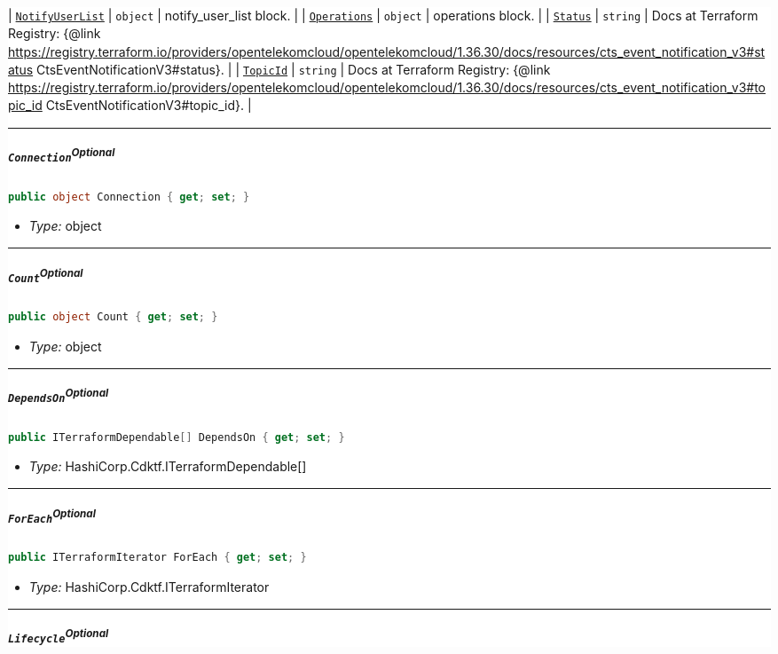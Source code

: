 | <code><a href="#@cdktf/provider-opentelekomcloud.ctsEventNotificationV3.CtsEventNotificationV3Config.property.notifyUserList">NotifyUserList</a></code> | <code>object</code> | notify_user_list block. |
| <code><a href="#@cdktf/provider-opentelekomcloud.ctsEventNotificationV3.CtsEventNotificationV3Config.property.operations">Operations</a></code> | <code>object</code> | operations block. |
| <code><a href="#@cdktf/provider-opentelekomcloud.ctsEventNotificationV3.CtsEventNotificationV3Config.property.status">Status</a></code> | <code>string</code> | Docs at Terraform Registry: {@link https://registry.terraform.io/providers/opentelekomcloud/opentelekomcloud/1.36.30/docs/resources/cts_event_notification_v3#status CtsEventNotificationV3#status}. |
| <code><a href="#@cdktf/provider-opentelekomcloud.ctsEventNotificationV3.CtsEventNotificationV3Config.property.topicId">TopicId</a></code> | <code>string</code> | Docs at Terraform Registry: {@link https://registry.terraform.io/providers/opentelekomcloud/opentelekomcloud/1.36.30/docs/resources/cts_event_notification_v3#topic_id CtsEventNotificationV3#topic_id}. |

---

##### `Connection`<sup>Optional</sup> <a name="Connection" id="@cdktf/provider-opentelekomcloud.ctsEventNotificationV3.CtsEventNotificationV3Config.property.connection"></a>

```csharp
public object Connection { get; set; }
```

- *Type:* object

---

##### `Count`<sup>Optional</sup> <a name="Count" id="@cdktf/provider-opentelekomcloud.ctsEventNotificationV3.CtsEventNotificationV3Config.property.count"></a>

```csharp
public object Count { get; set; }
```

- *Type:* object

---

##### `DependsOn`<sup>Optional</sup> <a name="DependsOn" id="@cdktf/provider-opentelekomcloud.ctsEventNotificationV3.CtsEventNotificationV3Config.property.dependsOn"></a>

```csharp
public ITerraformDependable[] DependsOn { get; set; }
```

- *Type:* HashiCorp.Cdktf.ITerraformDependable[]

---

##### `ForEach`<sup>Optional</sup> <a name="ForEach" id="@cdktf/provider-opentelekomcloud.ctsEventNotificationV3.CtsEventNotificationV3Config.property.forEach"></a>

```csharp
public ITerraformIterator ForEach { get; set; }
```

- *Type:* HashiCorp.Cdktf.ITerraformIterator

---

##### `Lifecycle`<sup>Optional</sup> <a name="Lifecycle" id="@cdktf/provider-opentelekomcloud.ctsEventNotificationV3.CtsEventNotificationV3Config.property.lifecycle"></a>
